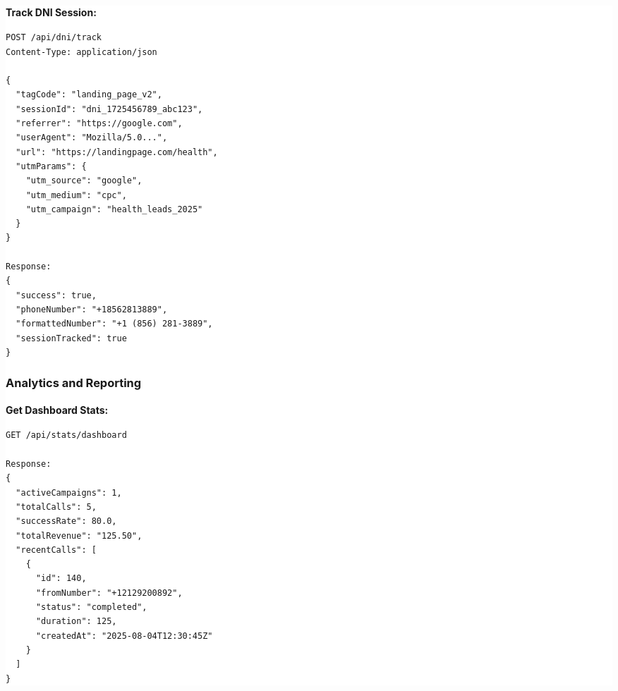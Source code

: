 ```http
```

**Track DNI Session:**
```http
POST /api/dni/track
Content-Type: application/json

{
  "tagCode": "landing_page_v2",
  "sessionId": "dni_1725456789_abc123",
  "referrer": "https://google.com",
  "userAgent": "Mozilla/5.0...",
  "url": "https://landingpage.com/health",
  "utmParams": {
    "utm_source": "google",
    "utm_medium": "cpc",
    "utm_campaign": "health_leads_2025"
  }
}

Response:
{
  "success": true,
  "phoneNumber": "+18562813889",
  "formattedNumber": "+1 (856) 281-3889",
  "sessionTracked": true
}
```

### Analytics and Reporting

**Get Dashboard Stats:**
```http
GET /api/stats/dashboard

Response:
{
  "activeCampaigns": 1,
  "totalCalls": 5,
  "successRate": 80.0,
  "totalRevenue": "125.50",
  "recentCalls": [
    {
      "id": 140,
      "fromNumber": "+12129200892",
      "status": "completed",
      "duration": 125,
      "createdAt": "2025-08-04T12:30:45Z"
    }
  ]
}
```
